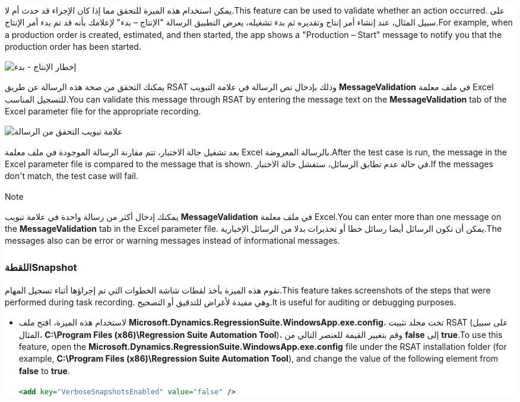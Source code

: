 <span data-ttu-id="4ca3b-138">يمكن استخدام هذه الميزة للتحقق مما إذا كان الإجراء قد حدث أم لا.</span><span class="sxs-lookup"><span data-stu-id="4ca3b-138">This feature can be used to validate whether an action occurred.</span></span> <span data-ttu-id="4ca3b-139">على سبيل المثال، عند إنشاء أمر إنتاج وتقديره ثم بدء تشغيله، يعرض التطبيق الرسالة "الإنتاج – بدء" لإعلامك بأنه قد تم بدء أمر الإنتاج.</span><span class="sxs-lookup"><span data-stu-id="4ca3b-139">For example, when a production order is created, estimated, and then started, the app shows a "Production – Start" message to notify you that the production order has been started.</span></span>

![إخطار الإنتاج - بدء](./media/use_rsa_tool_05.png)

<span data-ttu-id="4ca3b-141">يمكنك التحقق من صحة هذه الرسالة عن طريق RSAT وذلك بإدخال نص الرسالة في علامة التبويب **MessageValidation** في ملف معلمة Excel للتسجيل المناسب.</span><span class="sxs-lookup"><span data-stu-id="4ca3b-141">You can validate this message through RSAT by entering the message text on the **MessageValidation** tab of the Excel parameter file for the appropriate recording.</span></span>

![علامة تبويب التحقق من الرسالة](./media/use_rsa_tool_06.png)

<span data-ttu-id="4ca3b-143">بعد تشغيل حالة الاختبار، تتم مقارنة الرسالة الموجودة في ملف معلمة Excel بالرسالة المعروضة.</span><span class="sxs-lookup"><span data-stu-id="4ca3b-143">After the test case is run, the message in the Excel parameter file is compared to the message that is shown.</span></span> <span data-ttu-id="4ca3b-144">في حالة عدم تطابق الرسائل، ستفشل حالة الاختبار.</span><span class="sxs-lookup"><span data-stu-id="4ca3b-144">If the messages don't match, the test case will fail.</span></span>

> [!NOTE]
> <span data-ttu-id="4ca3b-145">يمكنك إدخال أكثر من رسالة واحدة في علامة تبويب **MessageValidation** في ملف معلمة Excel.</span><span class="sxs-lookup"><span data-stu-id="4ca3b-145">You can enter more than one message on the **MessageValidation** tab in the Excel parameter file.</span></span> <span data-ttu-id="4ca3b-146">يمكن أن تكون الرسائل أيضا رسائل خطا أو تحذيرات بدلا من الرسائل الإخبارية.</span><span class="sxs-lookup"><span data-stu-id="4ca3b-146">The messages also can be error or warning messages instead of informational messages.</span></span>

### <a name="snapshot"></a><span data-ttu-id="4ca3b-147">اللقطة</span><span class="sxs-lookup"><span data-stu-id="4ca3b-147">Snapshot</span></span>

<span data-ttu-id="4ca3b-148">تقوم هذه الميزة بأخذ لقطات شاشة الخطوات التي تم إجراؤها أثناء تسجيل المهام.</span><span class="sxs-lookup"><span data-stu-id="4ca3b-148">This feature takes screenshots of the steps that were performed during task recording.</span></span> <span data-ttu-id="4ca3b-149">وهي مفيدة لأغراض للتدقيق أو التصحيح.</span><span class="sxs-lookup"><span data-stu-id="4ca3b-149">It is useful for auditing or debugging purposes.</span></span>

- <span data-ttu-id="4ca3b-150">لاستخدام هذه الميزة، افتح ملف **Microsoft.Dynamics.RegressionSuite.WindowsApp.exe.config**، تحت مجلد تثبيت RSAT (على سبيل المثال، **C:\\Program Files (x86)\\Regression Suite Automation Tool**)، وقم بتغيير القيمة للعنصر التالي من **false** إلى **true**.</span><span class="sxs-lookup"><span data-stu-id="4ca3b-150">To use this feature, open the **Microsoft.Dynamics.RegressionSuite.WindowsApp.exe.config** file under the RSAT installation folder (for example, **C:\\Program Files (x86)\\Regression Suite Automation Tool**), and change the value of the following element from **false** to **true**.</span></span>

    ```xml
    <add key="VerboseSnapshotsEnabled" value="false" />
    ```
